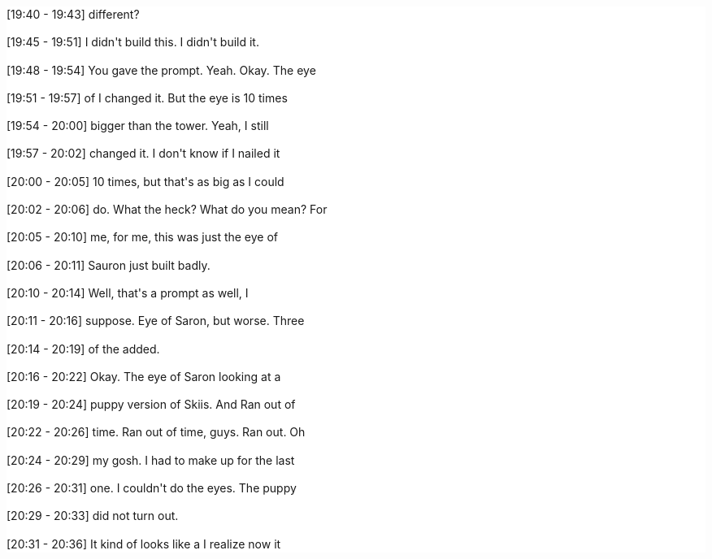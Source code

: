 [19:40 - 19:43]
different?

[19:45 - 19:51]
I didn't build this. I didn't build it.

[19:48 - 19:54]
You gave the prompt. Yeah. Okay. The eye

[19:51 - 19:57]
of I changed it. But the eye is 10 times

[19:54 - 20:00]
bigger than the tower. Yeah, I still

[19:57 - 20:02]
changed it. I don't know if I nailed it

[20:00 - 20:05]
10 times, but that's as big as I could

[20:02 - 20:06]
do. What the heck? What do you mean? For

[20:05 - 20:10]
me, for me, this was just the eye of

[20:06 - 20:11]
Sauron just built badly.

[20:10 - 20:14]
Well, that's a prompt as well, I

[20:11 - 20:16]
suppose. Eye of Saron, but worse. Three

[20:14 - 20:19]
of the added.

[20:16 - 20:22]
Okay. The eye of Saron looking at a

[20:19 - 20:24]
puppy version of Skiis. And Ran out of

[20:22 - 20:26]
time. Ran out of time, guys. Ran out. Oh

[20:24 - 20:29]
my gosh. I had to make up for the last

[20:26 - 20:31]
one. I couldn't do the eyes. The puppy

[20:29 - 20:33]
did not turn out.

[20:31 - 20:36]
It kind of looks like a I realize now it
